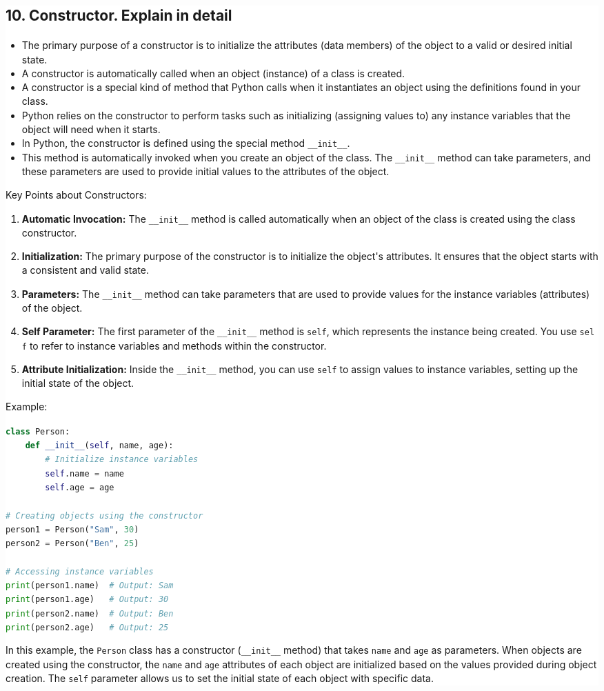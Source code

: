 ## 10. Constructor. Explain in detail

- The primary purpose of a constructor is to initialize the attributes (data members) of the object to a valid or desired initial state.
- A constructor is automatically called when an object (instance) of a class is created.
- A constructor is a special kind of method that Python calls when it instantiates an object using the definitions found in your class.
- Python relies on the constructor to perform tasks such as initializing (assigning values to) any instance variables that the object will need when it starts.
- In Python, the constructor is defined using the special method `__init__`.
- This method is automatically invoked when you create an object of the class. The `__init__` method can take parameters, and these parameters are used to provide initial values to the attributes of the object.

Key Points about Constructors:

1. **Automatic Invocation:** The `__init__` method is called automatically when an object of the class is created using the class constructor.

2. **Initialization:** The primary purpose of the constructor is to initialize the object's attributes. It ensures that the object starts with a consistent and valid state.

3. **Parameters:** The `__init__` method can take parameters that are used to provide values for the instance variables (attributes) of the object.

4. **Self Parameter:** The first parameter of the `__init__` method is `self`, which represents the instance being created. You use `self` to refer to instance variables and methods within the constructor.

5. **Attribute Initialization:** Inside the `__init__` method, you can use `self` to assign values to instance variables, setting up the initial state of the object.

Example:

```python
class Person:
    def __init__(self, name, age):
        # Initialize instance variables
        self.name = name
        self.age = age

# Creating objects using the constructor
person1 = Person("Sam", 30)
person2 = Person("Ben", 25)

# Accessing instance variables
print(person1.name)  # Output: Sam
print(person1.age)   # Output: 30
print(person2.name)  # Output: Ben
print(person2.age)   # Output: 25
```

In this example, the `Person` class has a constructor (`__init__` method) that takes `name` and `age` as parameters. When objects are created using the constructor, the `name` and `age` attributes of each object are initialized based on the values provided during object creation. The `self` parameter allows us to set the initial state of each object with specific data.
